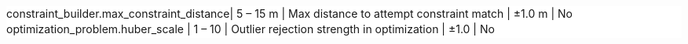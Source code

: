 constraint_builder.max_constraint_distance| 5 – 15 m      | Max distance to attempt constraint match             | ±1.0 m    | No
optimization_problem.huber_scale         | 1 – 10         | Outlier rejection strength in optimization           | ±1.0      | No




